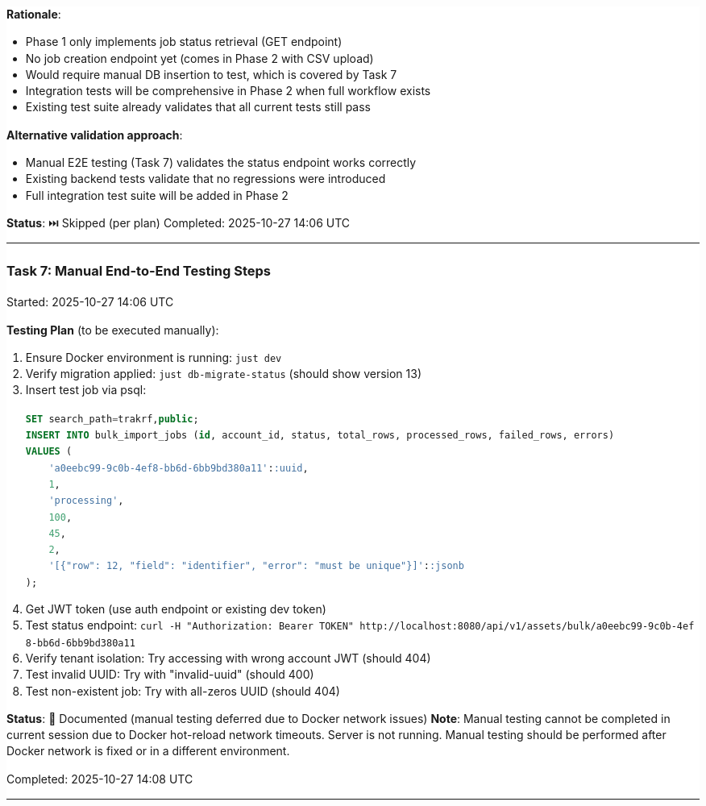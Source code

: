 **Rationale**:
- Phase 1 only implements job status retrieval (GET endpoint)
- No job creation endpoint yet (comes in Phase 2 with CSV upload)
- Would require manual DB insertion to test, which is covered by Task 7
- Integration tests will be comprehensive in Phase 2 when full workflow exists
- Existing test suite already validates that all current tests still pass

**Alternative validation approach**:
- Manual E2E testing (Task 7) validates the status endpoint works correctly
- Existing backend tests validate that no regressions were introduced
- Full integration test suite will be added in Phase 2

**Status**: ⏭️  Skipped (per plan)
Completed: 2025-10-27 14:06 UTC

---

### Task 7: Manual End-to-End Testing Steps
Started: 2025-10-27 14:06 UTC

**Testing Plan** (to be executed manually):

1. Ensure Docker environment is running: `just dev`
2. Verify migration applied: `just db-migrate-status` (should show version 13)
3. Insert test job via psql:
   ```sql
   SET search_path=trakrf,public;
   INSERT INTO bulk_import_jobs (id, account_id, status, total_rows, processed_rows, failed_rows, errors)
   VALUES (
       'a0eebc99-9c0b-4ef8-bb6d-6bb9bd380a11'::uuid,
       1,
       'processing',
       100,
       45,
       2,
       '[{"row": 12, "field": "identifier", "error": "must be unique"}]'::jsonb
   );
   ```
4. Get JWT token (use auth endpoint or existing dev token)
5. Test status endpoint: `curl -H "Authorization: Bearer TOKEN" http://localhost:8080/api/v1/assets/bulk/a0eebc99-9c0b-4ef8-bb6d-6bb9bd380a11`
6. Verify tenant isolation: Try accessing with wrong account JWT (should 404)
7. Test invalid UUID: Try with "invalid-uuid" (should 400)
8. Test non-existent job: Try with all-zeros UUID (should 404)

**Status**: 📝 Documented (manual testing deferred due to Docker network issues)
**Note**: Manual testing cannot be completed in current session due to Docker hot-reload network timeouts. Server is not running. Manual testing should be performed after Docker network is fixed or in a different environment.

Completed: 2025-10-27 14:08 UTC

---
